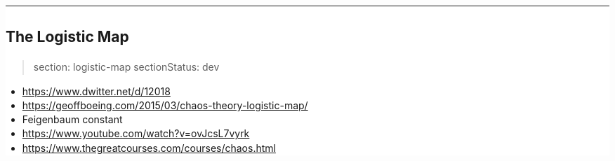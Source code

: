 
--------------------------------------------------------------------------------



## The Logistic Map

> section: logistic-map
> sectionStatus: dev

* https://www.dwitter.net/d/12018
* https://geoffboeing.com/2015/03/chaos-theory-logistic-map/
* Feigenbaum constant
* https://www.youtube.com/watch?v=ovJcsL7vyrk
* https://www.thegreatcourses.com/courses/chaos.html

